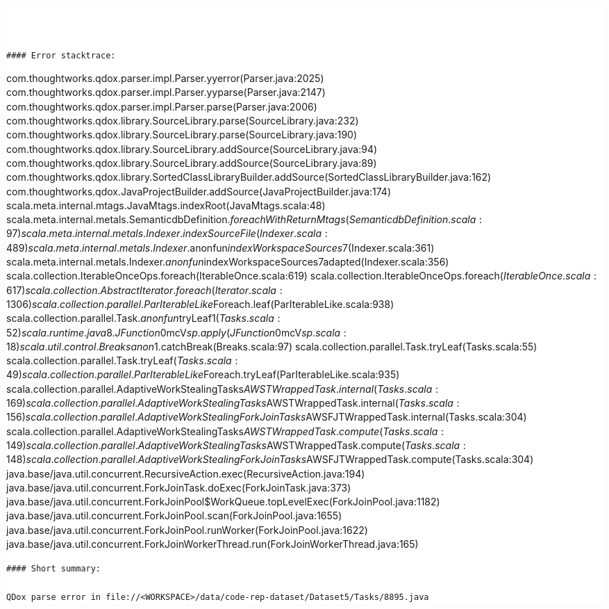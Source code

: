 ```



#### Error stacktrace:

```
com.thoughtworks.qdox.parser.impl.Parser.yyerror(Parser.java:2025)
	com.thoughtworks.qdox.parser.impl.Parser.yyparse(Parser.java:2147)
	com.thoughtworks.qdox.parser.impl.Parser.parse(Parser.java:2006)
	com.thoughtworks.qdox.library.SourceLibrary.parse(SourceLibrary.java:232)
	com.thoughtworks.qdox.library.SourceLibrary.parse(SourceLibrary.java:190)
	com.thoughtworks.qdox.library.SourceLibrary.addSource(SourceLibrary.java:94)
	com.thoughtworks.qdox.library.SourceLibrary.addSource(SourceLibrary.java:89)
	com.thoughtworks.qdox.library.SortedClassLibraryBuilder.addSource(SortedClassLibraryBuilder.java:162)
	com.thoughtworks.qdox.JavaProjectBuilder.addSource(JavaProjectBuilder.java:174)
	scala.meta.internal.mtags.JavaMtags.indexRoot(JavaMtags.scala:48)
	scala.meta.internal.metals.SemanticdbDefinition$.foreachWithReturnMtags(SemanticdbDefinition.scala:97)
	scala.meta.internal.metals.Indexer.indexSourceFile(Indexer.scala:489)
	scala.meta.internal.metals.Indexer.$anonfun$indexWorkspaceSources$7(Indexer.scala:361)
	scala.meta.internal.metals.Indexer.$anonfun$indexWorkspaceSources$7$adapted(Indexer.scala:356)
	scala.collection.IterableOnceOps.foreach(IterableOnce.scala:619)
	scala.collection.IterableOnceOps.foreach$(IterableOnce.scala:617)
	scala.collection.AbstractIterator.foreach(Iterator.scala:1306)
	scala.collection.parallel.ParIterableLike$Foreach.leaf(ParIterableLike.scala:938)
	scala.collection.parallel.Task.$anonfun$tryLeaf$1(Tasks.scala:52)
	scala.runtime.java8.JFunction0$mcV$sp.apply(JFunction0$mcV$sp.scala:18)
	scala.util.control.Breaks$$anon$1.catchBreak(Breaks.scala:97)
	scala.collection.parallel.Task.tryLeaf(Tasks.scala:55)
	scala.collection.parallel.Task.tryLeaf$(Tasks.scala:49)
	scala.collection.parallel.ParIterableLike$Foreach.tryLeaf(ParIterableLike.scala:935)
	scala.collection.parallel.AdaptiveWorkStealingTasks$AWSTWrappedTask.internal(Tasks.scala:169)
	scala.collection.parallel.AdaptiveWorkStealingTasks$AWSTWrappedTask.internal$(Tasks.scala:156)
	scala.collection.parallel.AdaptiveWorkStealingForkJoinTasks$AWSFJTWrappedTask.internal(Tasks.scala:304)
	scala.collection.parallel.AdaptiveWorkStealingTasks$AWSTWrappedTask.compute(Tasks.scala:149)
	scala.collection.parallel.AdaptiveWorkStealingTasks$AWSTWrappedTask.compute$(Tasks.scala:148)
	scala.collection.parallel.AdaptiveWorkStealingForkJoinTasks$AWSFJTWrappedTask.compute(Tasks.scala:304)
	java.base/java.util.concurrent.RecursiveAction.exec(RecursiveAction.java:194)
	java.base/java.util.concurrent.ForkJoinTask.doExec(ForkJoinTask.java:373)
	java.base/java.util.concurrent.ForkJoinPool$WorkQueue.topLevelExec(ForkJoinPool.java:1182)
	java.base/java.util.concurrent.ForkJoinPool.scan(ForkJoinPool.java:1655)
	java.base/java.util.concurrent.ForkJoinPool.runWorker(ForkJoinPool.java:1622)
	java.base/java.util.concurrent.ForkJoinWorkerThread.run(ForkJoinWorkerThread.java:165)
```
#### Short summary: 

QDox parse error in file://<WORKSPACE>/data/code-rep-dataset/Dataset5/Tasks/8895.java
